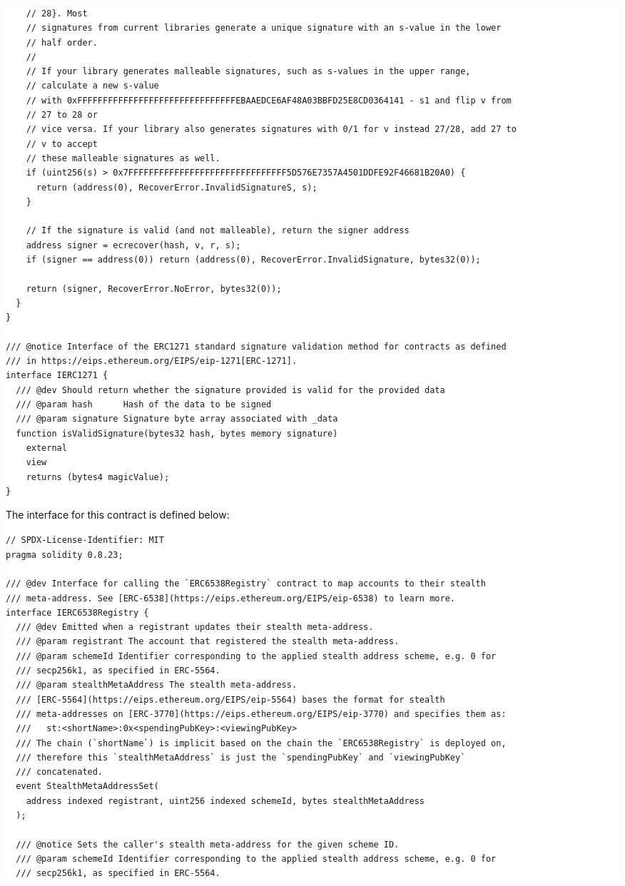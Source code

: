 ```solidity
    // 28}. Most
    // signatures from current libraries generate a unique signature with an s-value in the lower
    // half order.
    //
    // If your library generates malleable signatures, such as s-values in the upper range,
    // calculate a new s-value
    // with 0xFFFFFFFFFFFFFFFFFFFFFFFFFFFFFFFEBAAEDCE6AF48A03BBFD25E8CD0364141 - s1 and flip v from
    // 27 to 28 or
    // vice versa. If your library also generates signatures with 0/1 for v instead 27/28, add 27 to
    // v to accept
    // these malleable signatures as well.
    if (uint256(s) > 0x7FFFFFFFFFFFFFFFFFFFFFFFFFFFFFFF5D576E7357A4501DDFE92F46681B20A0) {
      return (address(0), RecoverError.InvalidSignatureS, s);
    }

    // If the signature is valid (and not malleable), return the signer address
    address signer = ecrecover(hash, v, r, s);
    if (signer == address(0)) return (address(0), RecoverError.InvalidSignature, bytes32(0));

    return (signer, RecoverError.NoError, bytes32(0));
  }
}

/// @notice Interface of the ERC1271 standard signature validation method for contracts as defined
/// in https://eips.ethereum.org/EIPS/eip-1271[ERC-1271].
interface IERC1271 {
  /// @dev Should return whether the signature provided is valid for the provided data
  /// @param hash      Hash of the data to be signed
  /// @param signature Signature byte array associated with _data
  function isValidSignature(bytes32 hash, bytes memory signature)
    external
    view
    returns (bytes4 magicValue);
}
```

The interface for this contract is defined below:

```solidity
// SPDX-License-Identifier: MIT
pragma solidity 0.8.23;

/// @dev Interface for calling the `ERC6538Registry` contract to map accounts to their stealth
/// meta-address. See [ERC-6538](https://eips.ethereum.org/EIPS/eip-6538) to learn more.
interface IERC6538Registry {
  /// @dev Emitted when a registrant updates their stealth meta-address.
  /// @param registrant The account that registered the stealth meta-address.
  /// @param schemeId Identifier corresponding to the applied stealth address scheme, e.g. 0 for
  /// secp256k1, as specified in ERC-5564.
  /// @param stealthMetaAddress The stealth meta-address.
  /// [ERC-5564](https://eips.ethereum.org/EIPS/eip-5564) bases the format for stealth
  /// meta-addresses on [ERC-3770](https://eips.ethereum.org/EIPS/eip-3770) and specifies them as:
  ///   st:<shortName>:0x<spendingPubKey>:<viewingPubKey>
  /// The chain (`shortName`) is implicit based on the chain the `ERC6538Registry` is deployed on,
  /// therefore this `stealthMetaAddress` is just the `spendingPubKey` and `viewingPubKey`
  /// concatenated.
  event StealthMetaAddressSet(
    address indexed registrant, uint256 indexed schemeId, bytes stealthMetaAddress
  );

  /// @notice Sets the caller's stealth meta-address for the given scheme ID.
  /// @param schemeId Identifier corresponding to the applied stealth address scheme, e.g. 0 for
  /// secp256k1, as specified in ERC-5564.
```